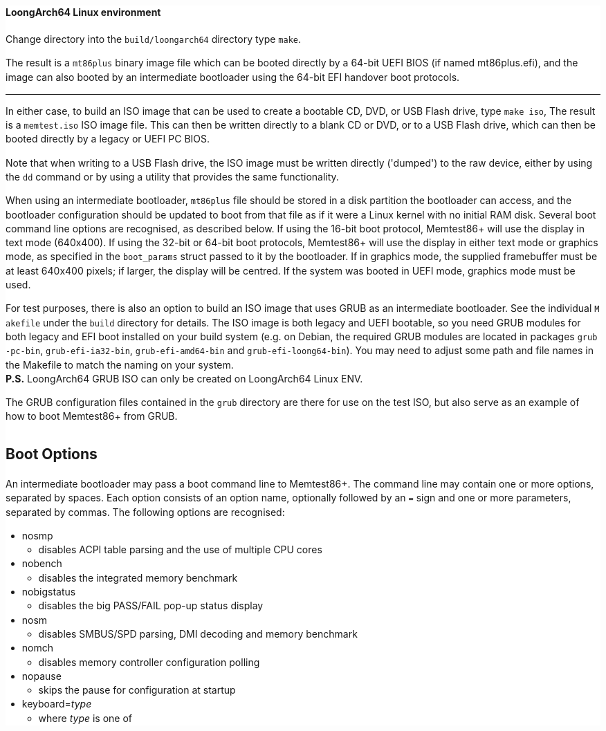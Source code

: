 #### LoongArch64 Linux environment

Change directory into the `build/loongarch64` directory type `make`.

The result is a `mt86plus` binary image file which can be booted directly
by a 64-bit UEFI BIOS (if named mt86plus.efi), and the image can also booted
by an intermediate bootloader using the 64-bit EFI handover boot protocols.
* * *

In either case, to build an ISO image that can be used to create a bootable
CD, DVD, or USB Flash drive, type `make iso`, The result is a `memtest.iso`
ISO image file. This can then be written directly to a blank CD or DVD, or
to a USB Flash drive, which can then be booted directly by a legacy or UEFI
PC BIOS.

Note that when writing to a USB Flash drive, the ISO image must be written
directly ('dumped') to the raw device, either by using the `dd` command or
by using a utility that provides the same functionality.

When using an intermediate bootloader, `mt86plus` file should be stored
in a disk partition the bootloader can access, and the bootloader
configuration should be updated to boot from that file as if it were a Linux
kernel with no initial RAM disk. Several boot command line options are
recognised, as described below. If using the 16-bit boot protocol, Memtest86+
will use the display in text mode (640x400). If using the 32-bit or 64-bit
boot protocols, Memtest86+ will use the display in either text mode or
graphics mode, as specified in the `boot_params` struct passed to it by
the bootloader. If in graphics mode, the supplied framebuffer must be
at least 640x400 pixels; if larger, the display will be centred. If
the system was booted in UEFI mode, graphics mode must be used.

For test purposes, there is also an option to build an ISO image that uses
GRUB as an intermediate bootloader. See the individual `Makefile` under the
`build` directory for details. The ISO image is both legacy and UEFI bootable,
so you need GRUB modules for both legacy and EFI boot installed on your
build system (e.g. on Debian, the required GRUB modules are located in
packages `grub-pc-bin`, `grub-efi-ia32-bin`, `grub-efi-amd64-bin` and
`grub-efi-loong64-bin`). You may need to adjust some path and file names
in the Makefile to match the naming on your system.<br>
**P.S.** LoongArch64 GRUB ISO can only be created on LoongArch64 Linux ENV.

The GRUB configuration files contained in the `grub` directory are there for
use on the test ISO, but also serve as an example of how to boot Memtest86+
from GRUB.

## Boot Options

An intermediate bootloader may pass a boot command line to Memtest86+. The
command line may contain one or more options, separated by spaces. Each
option consists of an option name, optionally followed by an `=` sign and
one or more parameters, separated by commas. The following options are
recognised:

  * nosmp
    * disables ACPI table parsing and the use of multiple CPU cores
  * nobench
    * disables the integrated memory benchmark
  * nobigstatus
    * disables the big PASS/FAIL pop-up status display
  * nosm
    * disables SMBUS/SPD parsing, DMI decoding and memory benchmark
  * nomch
    * disables memory controller configuration polling
  * nopause
    * skips the pause for configuration at startup
  * keyboard=*type*
    * where *type* is one of